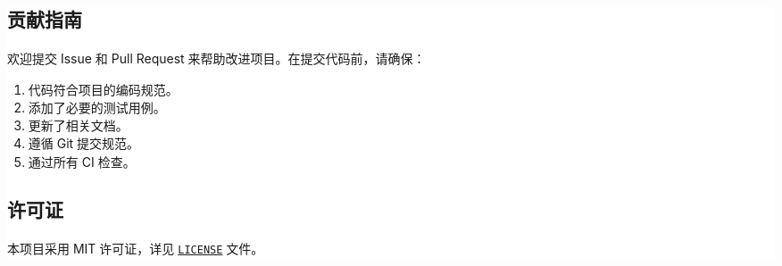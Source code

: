 ## 贡献指南

欢迎提交 Issue 和 Pull Request 来帮助改进项目。在提交代码前，请确保：

1.  代码符合项目的编码规范。
2.  添加了必要的测试用例。
3.  更新了相关文档。
4.  遵循 Git 提交规范。
5.  通过所有 CI 检查。

## 许可证

本项目采用 MIT 许可证，详见 [`LICENSE`](LICENSE) 文件。